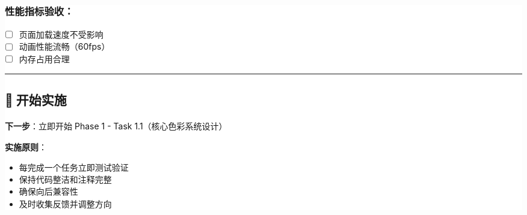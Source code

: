 ### 性能指标验收：
- [ ] 页面加载速度不受影响
- [ ] 动画性能流畅（60fps）
- [ ] 内存占用合理

---

## 🚀 开始实施

**下一步**：立即开始 Phase 1 - Task 1.1（核心色彩系统设计）

**实施原则**：
- 每完成一个任务立即测试验证
- 保持代码整洁和注释完整
- 确保向后兼容性
- 及时收集反馈并调整方向
